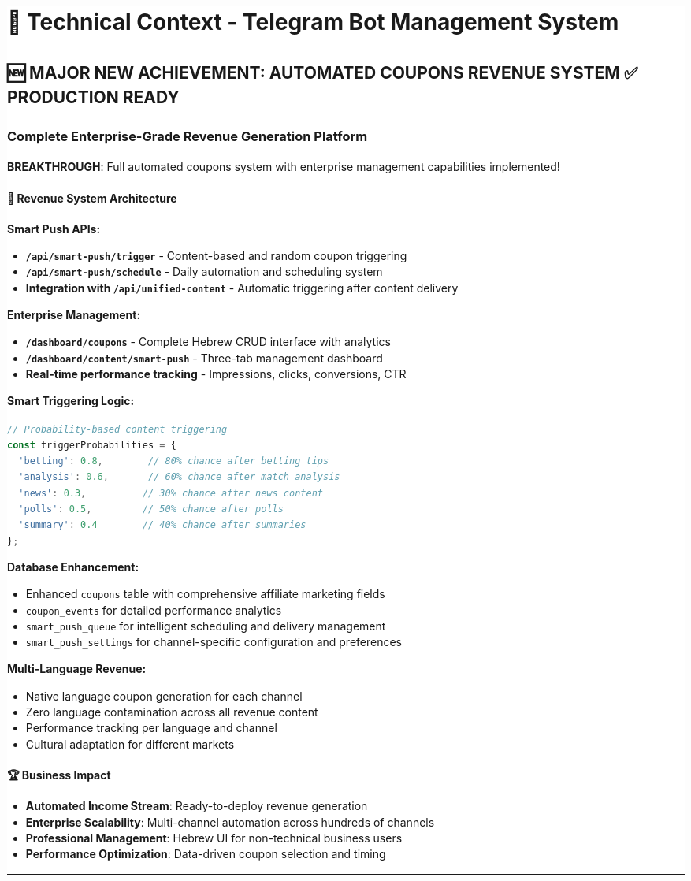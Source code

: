 # 🔧 Technical Context - Telegram Bot Management System

## 🆕 **MAJOR NEW ACHIEVEMENT: AUTOMATED COUPONS REVENUE SYSTEM** ✅ **PRODUCTION READY**

### **Complete Enterprise-Grade Revenue Generation Platform**

**BREAKTHROUGH**: Full automated coupons system with enterprise management capabilities implemented!

#### **🎯 Revenue System Architecture**

**Smart Push APIs:**
- **`/api/smart-push/trigger`** - Content-based and random coupon triggering
- **`/api/smart-push/schedule`** - Daily automation and scheduling system
- **Integration with `/api/unified-content`** - Automatic triggering after content delivery

**Enterprise Management:**
- **`/dashboard/coupons`** - Complete Hebrew CRUD interface with analytics
- **`/dashboard/content/smart-push`** - Three-tab management dashboard
- **Real-time performance tracking** - Impressions, clicks, conversions, CTR

**Smart Triggering Logic:**
```typescript
// Probability-based content triggering
const triggerProbabilities = {
  'betting': 0.8,        // 80% chance after betting tips
  'analysis': 0.6,       // 60% chance after match analysis
  'news': 0.3,          // 30% chance after news content
  'polls': 0.5,         // 50% chance after polls
  'summary': 0.4        // 40% chance after summaries
};
```

**Database Enhancement:**
- Enhanced `coupons` table with comprehensive affiliate marketing fields
- `coupon_events` for detailed performance analytics
- `smart_push_queue` for intelligent scheduling and delivery management
- `smart_push_settings` for channel-specific configuration and preferences

**Multi-Language Revenue:**
- Native language coupon generation for each channel
- Zero language contamination across all revenue content
- Performance tracking per language and channel
- Cultural adaptation for different markets

#### **🏆 Business Impact**
- **Automated Income Stream**: Ready-to-deploy revenue generation
- **Enterprise Scalability**: Multi-channel automation across hundreds of channels
- **Professional Management**: Hebrew UI for non-technical business users
- **Performance Optimization**: Data-driven coupon selection and timing

---